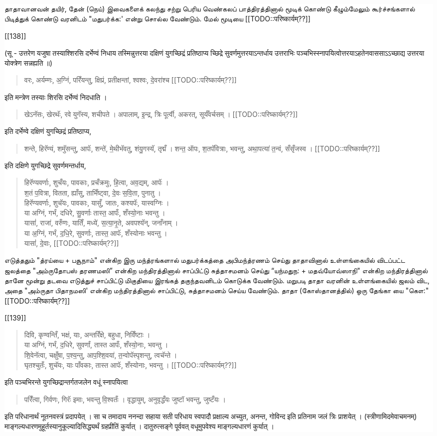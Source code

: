 தாதாவானவன் தயிர், தேன் (நெய்) இவைகளைக் கலந்து சற்று பெரிய வெண்கலப் பாத்திரத்தினால் மூடிக் கொண்டு கீழும்மேலும் கூர்ச்சங்களால் பிடித்துக் கொண்டு வரனிடம் "மதுபர்க்க:' என்று சொல்ல வேண்டும். மேல் மூடியை [[TODO::परिष्कार्यम्??]]

[[138]]

(सू - उत्तरेण यजुषा तस्याश्शिरसि दर्भेण्वं निधाय तस्मिन्नुत्तरया दक्षिणं युगच्छिद्रं प्रतिष्ठाप्य च्छिद्रे सुवर्णमुत्तरयाऽन्तर्धाय उत्तराभिः पञ्चभिस्स्नापयित्वोत्तरयाऽहतेनवाससाऽऽच्छाद्य उत्तरया योक्त्रेण सन्नह्यति ॥)

> वरः, अर्यम्णः, अ॒ग्निं, परिँयन्तु, क्षिप्रं, प्रतीक्षन्तां, श्वश्वः, दे॒वरा॑श्च [[TODO::परिष्कार्यम्??]]

इति मन्त्रेण तस्याः शिरसि दर्भेण्वं निदधाति ।

> खेऽनॅसः, खेरथॅः, रवे युगॅस्य, शचीपते । अपालाम्, इ॒न्द्र, त्रिः पूर्त्वी, अकरत्, सूर्यँवर्चसम् । [[TODO::परिष्कार्यम्??]]

इति दर्भेण्वे दक्षिणं युगच्छिद्रं प्रतिष्ठाप्य,

> शन्ते, हिरॅण्यं, शमुॅसन्तु, आपॅः, शन्ते॑, मे॒थीभॅवतु, शंयु॒गस्यॅ, तृद्मँ । शन्त॒ ऑपः, श॒तपॅवित्राः, भवन्तु, अथा॒पत्या॑ त॒न्वं, सँसृँजस्व । [[TODO::परिष्कार्यम्??]]

इति दक्षिणे युगच्छिद्रे सुवर्णमन्तर्धाय,

> हिरॅण्यवर्णाः, शुचँयः, पावकाः, प्रचँक्रमुः, हि॒त्वा, अव॒द्यम्, आपॅः ।  
श॒तं प॒वित्रा, वितता, ह्याँसु, ताभिँष्ट्वा, दे॒वः स॒वि॒ता, पुनातु ।  
हिरॅण्यवर्णाः, शुचॅयः, पावकाः, यासुँ, जातः, कश्यपॅः, यास्वग्निः ।  
या अग्निं, गर्भं, दधिरे, सु॒वर्णाः तास्त॒ आपःँ, शँस्यो॒नाः भवन्तु ।  
यासां॑, राजा॑, वरुँणः, यातिँ, मध्ये॑, स॒त्या॒नृ॒ते, अवपश्यॅन्, जनाँनाम् ।  
या अ॒ग्निं, गर्भं, द॒धि॒रे, सुवर्णाः, तास्त॒ आपॅः, शँस्योनाः भवन्तु ।  
यासां॑, दे॒वाः, [[TODO::परिष्कार्यम्??]]

எடுத்ததும் "த்ரய்யை + பசூநாம்" என்கிற இரு மந்த்ரங்களால் மதுபர்க்கத்தை அபிமந்த்ரணம் செய்து தாதாவினால் உள்ளங்கையில் விடப்பட்ட ஜலத்தை "அம்ருதோபஸ் தரணமஸி” என்கிற மந்திரத்தினால் சாப்பிட்டு சுத்தாசமனம் செய்து “யந்மதுந: + மதவ்யோவ்ஸாநி" என்கிற மந்திரத்தினால் தானே மூன்று தடவை எடுத்துச் சாப்பிட்டு மிகுதியை இரங்கத் தகுந்தவனிடம் கொடுக்க வேண்டும். மறுபடி தாதா வரனின் உள்ளங்கையில் ஜலம் விட, அதை "அம்ருதா பிதாநமஸி' என்கிற மந்திரத்தினால் சாப்பிட்டு, சுத்தாசமனம் செய்ய வேண்டும். தாதா (கோஸ்தானத்தில்) ஒரு தேங்கா யை "கௌ:" [[TODO::परिष्कार्यम्??]]

[[139]]

> दिवि, कृण्वन्तिँ, भक्षं, याः, अन्तरिँक्षे, बहुधा, निविँष्टाः ।  
या अग्निं, गर्भं, द॒धिरे, सुवर्णां, तास्त आपःँ, शँस्यो॒नाः, भवन्तु ।  
शि॒वेनॅत्वा, चक्षुँषा, प॒श्य॒न्तु, आप॒श्शि॒वया॑, त॒न्वोपॅस्पृशन्तु, त्वचॅन्ते ।  
घृतश्चुतःँ, शुचॅयः, याः पाँवकाः, तास्त आपॅः, शँस्योनाः, भवन्तु । [[TODO::परिष्कार्यम्??]]

इति पञ्चभिरन्ते युगच्छिद्रान्तर्गतजलेन वधूं स्नापयित्वा 

> परिँत्वा, गिर्वणः, गिरॅः इमाः, भवन्तु वि॒श्वतःँ । वृद्धायुम्, अनुवृद्धँयः जुष्टॉ भवन्तु, जुष्टँयः । 

इति परिधानार्थं नूतनवस्त्रं प्रदापयेत् । सा च तमादाय ननन्दा सहाया सती परिधाय स्वपादौ प्रक्षाल्य अच्युत, अनन्त, गोविन्द इति प्रतिनाम जलं त्रिः प्राशयेत् । (स्त्रीणामिदमेवाचमनम्) माङ्गल्यधारणमुहूर्तस्यानुकूल्यादिसिद्ध्यर्थं ग्रहप्रीतिं कुर्यात् । दातुरुत्सङ्गे पूर्ववत् वधूमुपवेश्य माङ्गल्यधारणं कुर्यात् । 